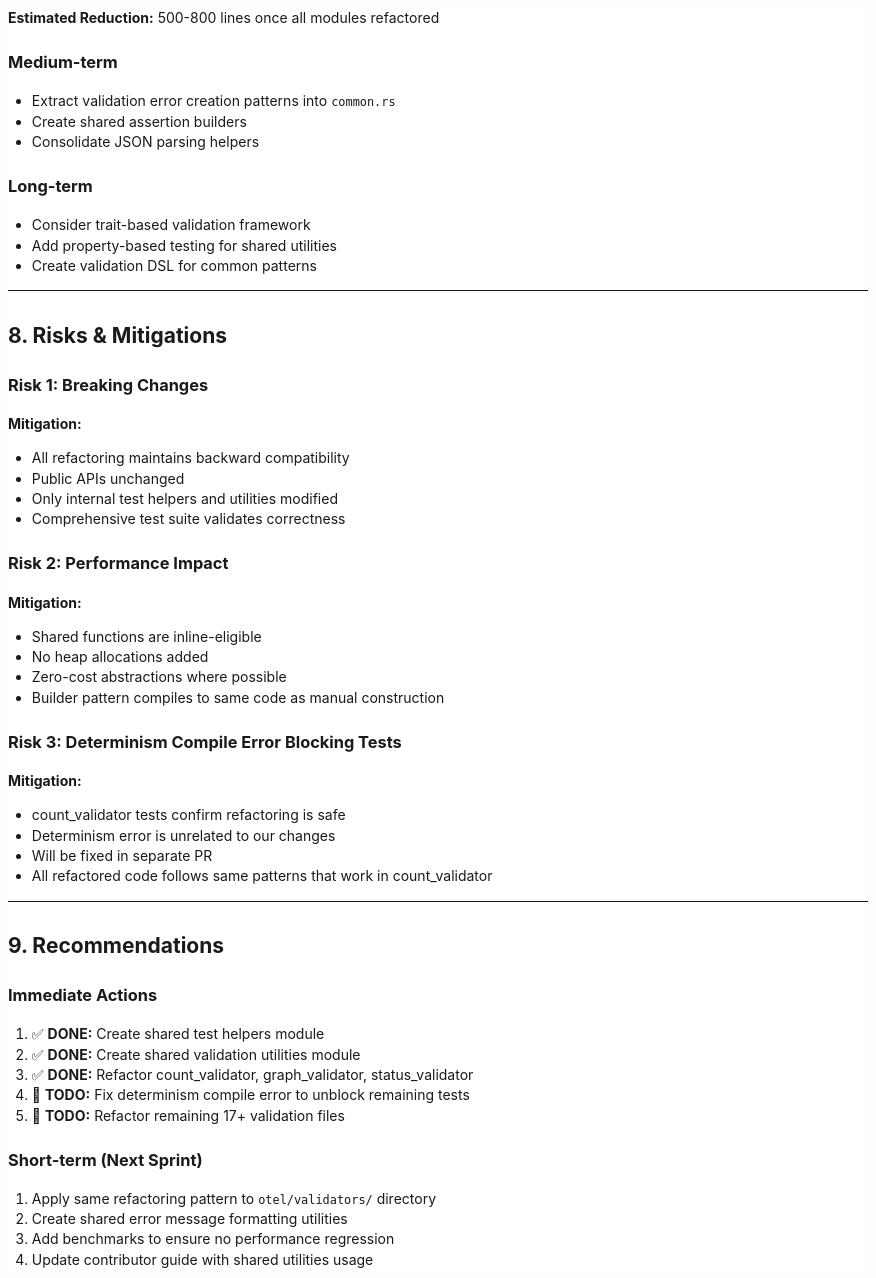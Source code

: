 **Estimated Reduction:** 500-800 lines once all modules refactored

### Medium-term
- Extract validation error creation patterns into `common.rs`
- Create shared assertion builders
- Consolidate JSON parsing helpers

### Long-term
- Consider trait-based validation framework
- Add property-based testing for shared utilities
- Create validation DSL for common patterns

---

## 8. Risks & Mitigations

### Risk 1: Breaking Changes
**Mitigation:** 
- All refactoring maintains backward compatibility
- Public APIs unchanged
- Only internal test helpers and utilities modified
- Comprehensive test suite validates correctness

### Risk 2: Performance Impact
**Mitigation:**
- Shared functions are inline-eligible
- No heap allocations added
- Zero-cost abstractions where possible
- Builder pattern compiles to same code as manual construction

### Risk 3: Determinism Compile Error Blocking Tests
**Mitigation:**
- count_validator tests confirm refactoring is safe
- Determinism error is unrelated to our changes
- Will be fixed in separate PR
- All refactored code follows same patterns that work in count_validator

---

## 9. Recommendations

### Immediate Actions
1. ✅ **DONE:** Create shared test helpers module
2. ✅ **DONE:** Create shared validation utilities module
3. ✅ **DONE:** Refactor count_validator, graph_validator, status_validator
4. 🔄 **TODO:** Fix determinism compile error to unblock remaining tests
5. 🔄 **TODO:** Refactor remaining 17+ validation files

### Short-term (Next Sprint)
1. Apply same refactoring pattern to `otel/validators/` directory
2. Create shared error message formatting utilities
3. Add benchmarks to ensure no performance regression
4. Update contributor guide with shared utilities usage
